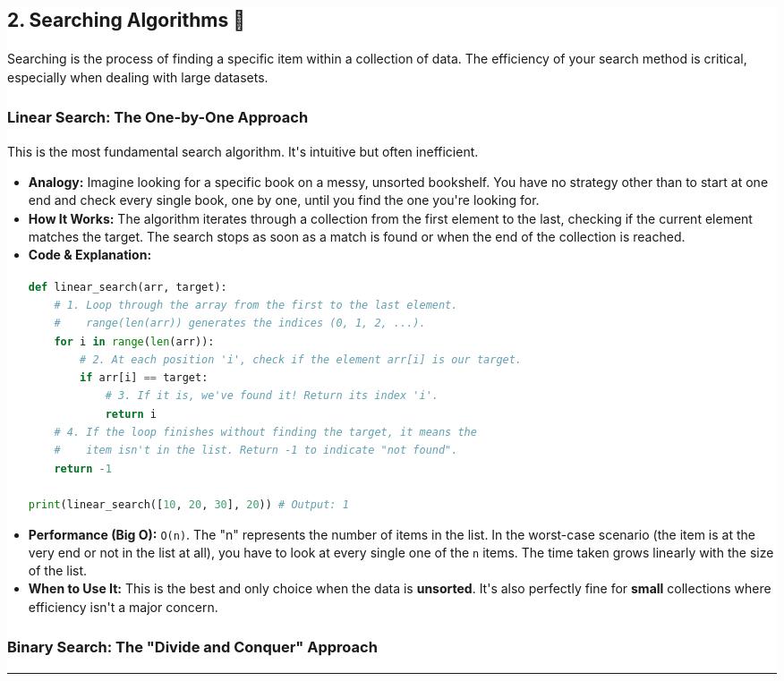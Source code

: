 ## **2. Searching Algorithms** 🔎

Searching is the process of finding a specific item within a collection of data. The efficiency of your search method is critical, especially when dealing with large datasets.

### **Linear Search: The One-by-One Approach**

This is the most fundamental search algorithm. It's intuitive but often inefficient.

  * **Analogy:** Imagine looking for a specific book on a messy, unsorted bookshelf. You have no strategy other than to start at one end and check every single book, one by one, until you find the one you're looking for.
  * **How It Works:** The algorithm iterates through a collection from the first element to the last, checking if the current element matches the target. The search stops as soon as a match is found or when the end of the collection is reached.
  * **Code & Explanation:**
    ```python
    def linear_search(arr, target):
        # 1. Loop through the array from the first to the last element.
        #    range(len(arr)) generates the indices (0, 1, 2, ...).
        for i in range(len(arr)):
            # 2. At each position 'i', check if the element arr[i] is our target.
            if arr[i] == target:
                # 3. If it is, we've found it! Return its index 'i'.
                return i
        # 4. If the loop finishes without finding the target, it means the
        #    item isn't in the list. Return -1 to indicate "not found".
        return -1

    print(linear_search([10, 20, 30], 20)) # Output: 1
    ```
  * **Performance (Big O):** `O(n)`. The "n" represents the number of items in the list. In the worst-case scenario (the item is at the very end or not in the list at all), you have to look at every single one of the `n` items. The time taken grows linearly with the size of the list.
  * **When to Use It:** This is the best and only choice when the data is **unsorted**. It's also perfectly fine for **small** collections where efficiency isn't a major concern.

### **Binary Search: The "Divide and Conquer" Approach**
---
